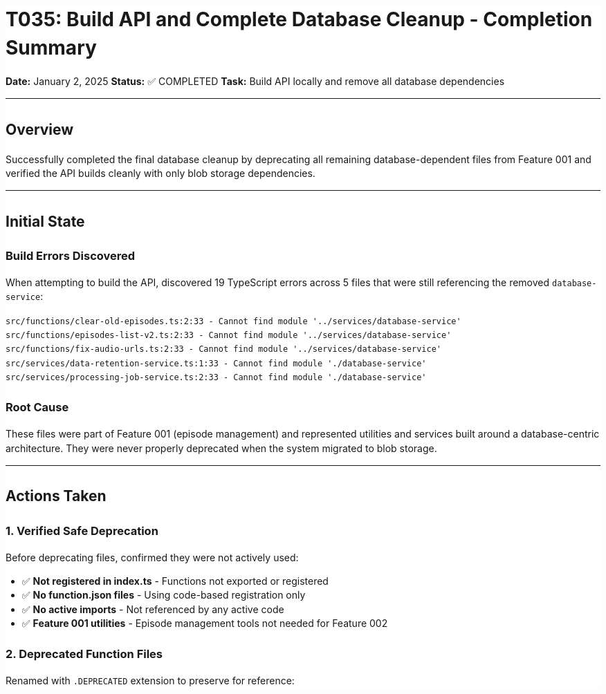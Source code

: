 # T035: Build API and Complete Database Cleanup - Completion Summary

**Date:** January 2, 2025
**Status:** ✅ COMPLETED
**Task:** Build API locally and remove all database dependencies

---

## Overview

Successfully completed the final database cleanup by deprecating all remaining database-dependent files from Feature 001 and verified the API builds cleanly with only blob storage dependencies.

---

## Initial State

### Build Errors Discovered
When attempting to build the API, discovered 19 TypeScript errors across 5 files that were still referencing the removed `database-service`:

```
src/functions/clear-old-episodes.ts:2:33 - Cannot find module '../services/database-service'
src/functions/episodes-list-v2.ts:2:33 - Cannot find module '../services/database-service'
src/functions/fix-audio-urls.ts:2:33 - Cannot find module '../services/database-service'
src/services/data-retention-service.ts:1:33 - Cannot find module './database-service'
src/services/processing-job-service.ts:2:33 - Cannot find module './database-service'
```

### Root Cause
These files were part of Feature 001 (episode management) and represented utilities and services built around a database-centric architecture. They were never properly deprecated when the system migrated to blob storage.

---

## Actions Taken

### 1. Verified Safe Deprecation
Before deprecating files, confirmed they were not actively used:

- ✅ **Not registered in index.ts** - Functions not exported or registered
- ✅ **No function.json files** - Using code-based registration only
- ✅ **No active imports** - Not referenced by any active code
- ✅ **Feature 001 utilities** - Episode management tools not needed for Feature 002

### 2. Deprecated Function Files

Renamed with `.DEPRECATED` extension to preserve for reference:
